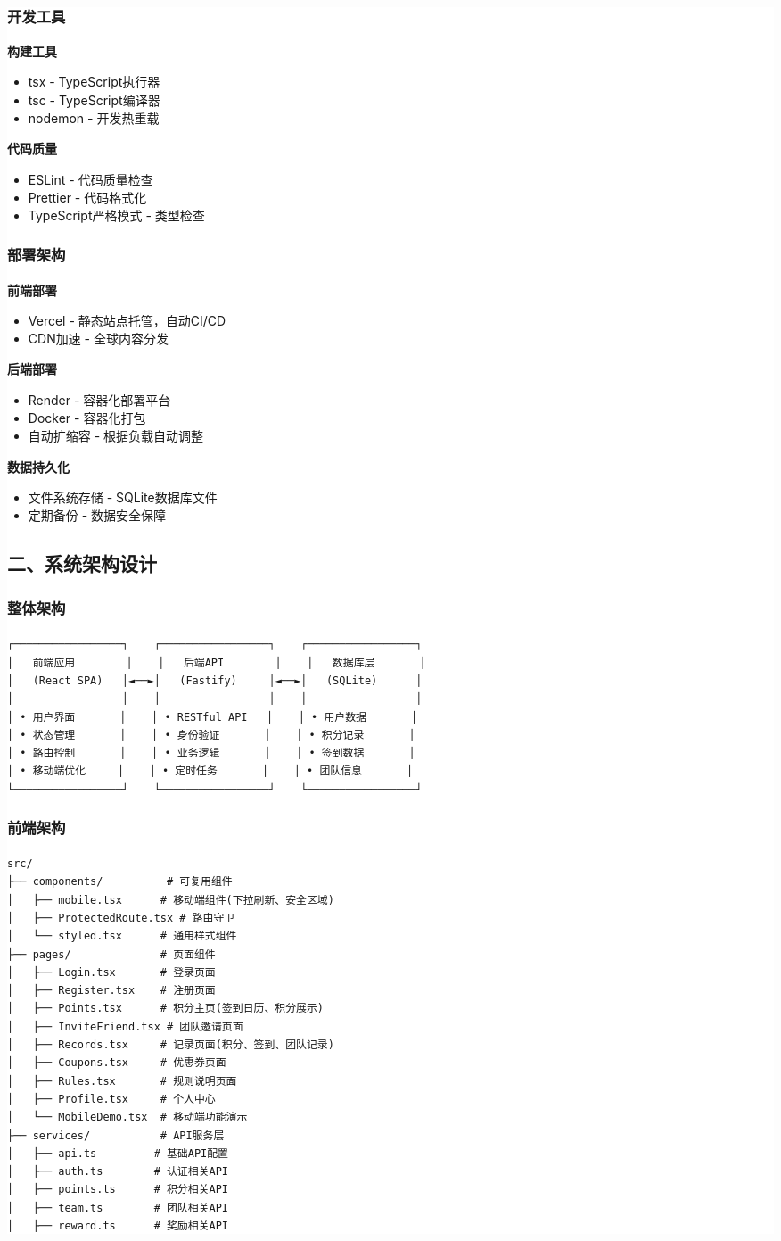 ### 开发工具
**构建工具**
- tsx - TypeScript执行器
- tsc - TypeScript编译器
- nodemon - 开发热重载

**代码质量**
- ESLint - 代码质量检查
- Prettier - 代码格式化
- TypeScript严格模式 - 类型检查

### 部署架构
**前端部署**
- Vercel - 静态站点托管，自动CI/CD
- CDN加速 - 全球内容分发

**后端部署**
- Render - 容器化部署平台
- Docker - 容器化打包
- 自动扩缩容 - 根据负载自动调整

**数据持久化**
- 文件系统存储 - SQLite数据库文件
- 定期备份 - 数据安全保障

## 二、系统架构设计

### 整体架构
```
┌─────────────────┐    ┌─────────────────┐    ┌─────────────────┐
│   前端应用        │    │   后端API        │    │   数据库层       │
│   (React SPA)   │◄──►│   (Fastify)     │◄──►│   (SQLite)      │
│                 │    │                 │    │                 │
│ • 用户界面       │    │ • RESTful API   │    │ • 用户数据       │
│ • 状态管理       │    │ • 身份验证       │    │ • 积分记录       │
│ • 路由控制       │    │ • 业务逻辑       │    │ • 签到数据       │
│ • 移动端优化     │    │ • 定时任务       │    │ • 团队信息       │
└─────────────────┘    └─────────────────┘    └─────────────────┘
```

### 前端架构
```
src/
├── components/          # 可复用组件
│   ├── mobile.tsx      # 移动端组件(下拉刷新、安全区域)
│   ├── ProtectedRoute.tsx # 路由守卫
│   └── styled.tsx      # 通用样式组件
├── pages/              # 页面组件
│   ├── Login.tsx       # 登录页面
│   ├── Register.tsx    # 注册页面
│   ├── Points.tsx      # 积分主页(签到日历、积分展示)
│   ├── InviteFriend.tsx # 团队邀请页面
│   ├── Records.tsx     # 记录页面(积分、签到、团队记录)
│   ├── Coupons.tsx     # 优惠券页面
│   ├── Rules.tsx       # 规则说明页面
│   ├── Profile.tsx     # 个人中心
│   └── MobileDemo.tsx  # 移动端功能演示
├── services/           # API服务层
│   ├── api.ts         # 基础API配置
│   ├── auth.ts        # 认证相关API
│   ├── points.ts      # 积分相关API
│   ├── team.ts        # 团队相关API
│   ├── reward.ts      # 奖励相关API
```